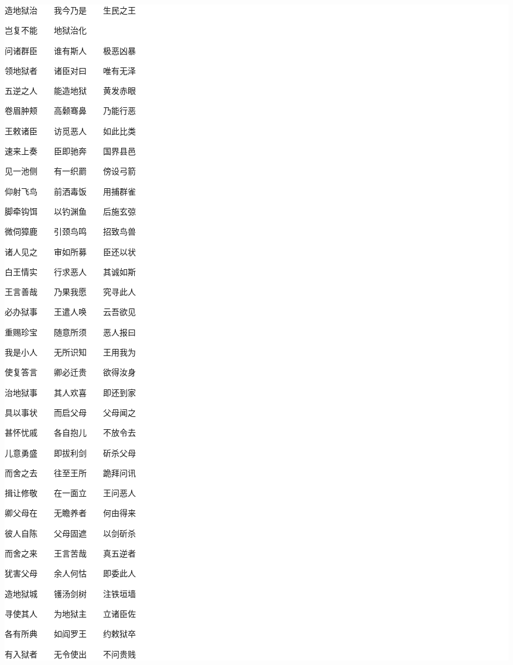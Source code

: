 造地狱治　　我今乃是　　生民之王  

岂复不能　　地狱治化  

问诸群臣　　谁有斯人　　极恶凶暴  

领地狱者　　诸臣对曰　　唯有无泽  

五逆之人　　能造地狱　　黄发赤眼  

卷眉肿颊　　高颡骞鼻　　乃能行恶  

王敕诸臣　　访觅恶人　　如此比类  

速来上奏　　臣即驰奔　　国界县邑  

见一池侧　　有一织罽　　傍设弓箭  

仰射飞鸟　　前洒毒饭　　用捕群雀  

脚牵钩饵　　以钓渊鱼　　后施玄弶  

微伺獐鹿　　引颈鸟鸣　　招致鸟兽  

诸人见之　　审如所募　　臣还以状  

白王情实　　行求恶人　　其诚如斯  

王言善哉　　乃果我愿　　究寻此人  

必办狱事　　王遣人唤　　云吾欲见  

重赐珍宝　　随意所须　　恶人报曰  

我是小人　　无所识知　　王用我为  

使复答言　　卿必迁贵　　欲得汝身  

治地狱事　　其人欢喜　　即还到家  

具以事状　　而启父母　　父母闻之  

甚怀忧戚　　各自抱儿　　不放令去  

儿意勇盛　　即拔利剑　　斫杀父母  

而舍之去　　往至王所　　跪拜问讯  

揖让修敬　　在一面立　　王问恶人  

卿父母在　　无瞻养者　　何由得来  

彼人自陈　　父母固遮　　以剑斫杀  

而舍之来　　王言苦哉　　真五逆者  

犹害父母　　余人何怙　　即委此人  

造地狱城　　镬汤剑树　　注铁垣墙  

寻使其人　　为地狱主　　立诸臣佐  

各有所典　　如阎罗王　　约敕狱卒  

有入狱者　　无令使出　　不问贵贱  
